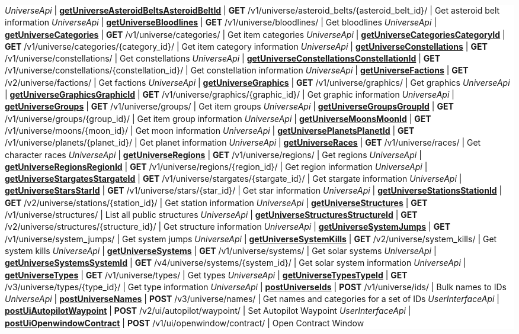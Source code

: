 *UniverseApi* | [**getUniverseAsteroidBeltsAsteroidBeltId**](docs/Api/UniverseApi.md#getuniverseasteroidbeltsasteroidbeltid) | **GET** /v1/universe/asteroid_belts/{asteroid_belt_id}/ | Get asteroid belt information
*UniverseApi* | [**getUniverseBloodlines**](docs/Api/UniverseApi.md#getuniversebloodlines) | **GET** /v1/universe/bloodlines/ | Get bloodlines
*UniverseApi* | [**getUniverseCategories**](docs/Api/UniverseApi.md#getuniversecategories) | **GET** /v1/universe/categories/ | Get item categories
*UniverseApi* | [**getUniverseCategoriesCategoryId**](docs/Api/UniverseApi.md#getuniversecategoriescategoryid) | **GET** /v1/universe/categories/{category_id}/ | Get item category information
*UniverseApi* | [**getUniverseConstellations**](docs/Api/UniverseApi.md#getuniverseconstellations) | **GET** /v1/universe/constellations/ | Get constellations
*UniverseApi* | [**getUniverseConstellationsConstellationId**](docs/Api/UniverseApi.md#getuniverseconstellationsconstellationid) | **GET** /v1/universe/constellations/{constellation_id}/ | Get constellation information
*UniverseApi* | [**getUniverseFactions**](docs/Api/UniverseApi.md#getuniversefactions) | **GET** /v2/universe/factions/ | Get factions
*UniverseApi* | [**getUniverseGraphics**](docs/Api/UniverseApi.md#getuniversegraphics) | **GET** /v1/universe/graphics/ | Get graphics
*UniverseApi* | [**getUniverseGraphicsGraphicId**](docs/Api/UniverseApi.md#getuniversegraphicsgraphicid) | **GET** /v1/universe/graphics/{graphic_id}/ | Get graphic information
*UniverseApi* | [**getUniverseGroups**](docs/Api/UniverseApi.md#getuniversegroups) | **GET** /v1/universe/groups/ | Get item groups
*UniverseApi* | [**getUniverseGroupsGroupId**](docs/Api/UniverseApi.md#getuniversegroupsgroupid) | **GET** /v1/universe/groups/{group_id}/ | Get item group information
*UniverseApi* | [**getUniverseMoonsMoonId**](docs/Api/UniverseApi.md#getuniversemoonsmoonid) | **GET** /v1/universe/moons/{moon_id}/ | Get moon information
*UniverseApi* | [**getUniversePlanetsPlanetId**](docs/Api/UniverseApi.md#getuniverseplanetsplanetid) | **GET** /v1/universe/planets/{planet_id}/ | Get planet information
*UniverseApi* | [**getUniverseRaces**](docs/Api/UniverseApi.md#getuniverseraces) | **GET** /v1/universe/races/ | Get character races
*UniverseApi* | [**getUniverseRegions**](docs/Api/UniverseApi.md#getuniverseregions) | **GET** /v1/universe/regions/ | Get regions
*UniverseApi* | [**getUniverseRegionsRegionId**](docs/Api/UniverseApi.md#getuniverseregionsregionid) | **GET** /v1/universe/regions/{region_id}/ | Get region information
*UniverseApi* | [**getUniverseStargatesStargateId**](docs/Api/UniverseApi.md#getuniversestargatesstargateid) | **GET** /v1/universe/stargates/{stargate_id}/ | Get stargate information
*UniverseApi* | [**getUniverseStarsStarId**](docs/Api/UniverseApi.md#getuniversestarsstarid) | **GET** /v1/universe/stars/{star_id}/ | Get star information
*UniverseApi* | [**getUniverseStationsStationId**](docs/Api/UniverseApi.md#getuniversestationsstationid) | **GET** /v2/universe/stations/{station_id}/ | Get station information
*UniverseApi* | [**getUniverseStructures**](docs/Api/UniverseApi.md#getuniversestructures) | **GET** /v1/universe/structures/ | List all public structures
*UniverseApi* | [**getUniverseStructuresStructureId**](docs/Api/UniverseApi.md#getuniversestructuresstructureid) | **GET** /v2/universe/structures/{structure_id}/ | Get structure information
*UniverseApi* | [**getUniverseSystemJumps**](docs/Api/UniverseApi.md#getuniversesystemjumps) | **GET** /v1/universe/system_jumps/ | Get system jumps
*UniverseApi* | [**getUniverseSystemKills**](docs/Api/UniverseApi.md#getuniversesystemkills) | **GET** /v2/universe/system_kills/ | Get system kills
*UniverseApi* | [**getUniverseSystems**](docs/Api/UniverseApi.md#getuniversesystems) | **GET** /v1/universe/systems/ | Get solar systems
*UniverseApi* | [**getUniverseSystemsSystemId**](docs/Api/UniverseApi.md#getuniversesystemssystemid) | **GET** /v4/universe/systems/{system_id}/ | Get solar system information
*UniverseApi* | [**getUniverseTypes**](docs/Api/UniverseApi.md#getuniversetypes) | **GET** /v1/universe/types/ | Get types
*UniverseApi* | [**getUniverseTypesTypeId**](docs/Api/UniverseApi.md#getuniversetypestypeid) | **GET** /v3/universe/types/{type_id}/ | Get type information
*UniverseApi* | [**postUniverseIds**](docs/Api/UniverseApi.md#postuniverseids) | **POST** /v1/universe/ids/ | Bulk names to IDs
*UniverseApi* | [**postUniverseNames**](docs/Api/UniverseApi.md#postuniversenames) | **POST** /v3/universe/names/ | Get names and categories for a set of IDs
*UserInterfaceApi* | [**postUiAutopilotWaypoint**](docs/Api/UserInterfaceApi.md#postuiautopilotwaypoint) | **POST** /v2/ui/autopilot/waypoint/ | Set Autopilot Waypoint
*UserInterfaceApi* | [**postUiOpenwindowContract**](docs/Api/UserInterfaceApi.md#postuiopenwindowcontract) | **POST** /v1/ui/openwindow/contract/ | Open Contract Window